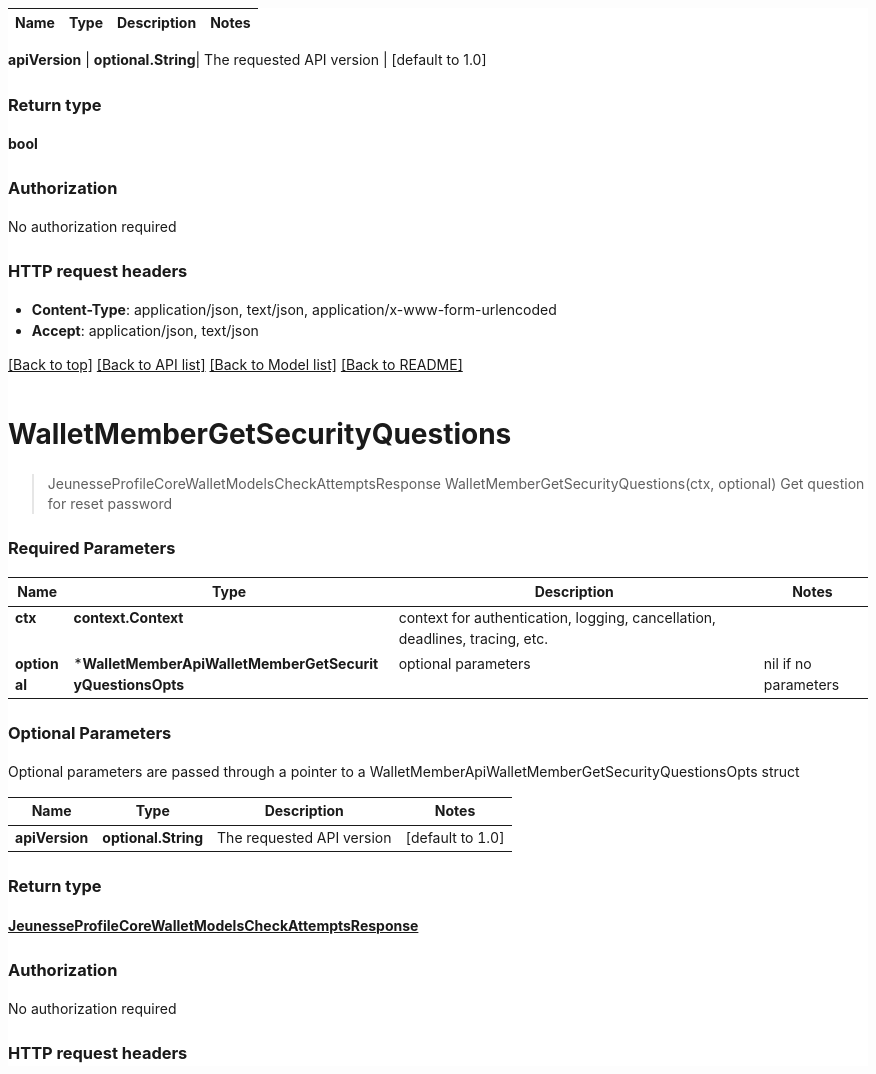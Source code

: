 Name | Type | Description  | Notes
------------- | ------------- | ------------- | -------------

 **apiVersion** | **optional.String**| The requested API version | [default to 1.0]

### Return type

**bool**

### Authorization

No authorization required

### HTTP request headers

 - **Content-Type**: application/json, text/json, application/x-www-form-urlencoded
 - **Accept**: application/json, text/json

[[Back to top]](#) [[Back to API list]](../README.md#documentation-for-api-endpoints) [[Back to Model list]](../README.md#documentation-for-models) [[Back to README]](../README.md)

# **WalletMemberGetSecurityQuestions**
> JeunesseProfileCoreWalletModelsCheckAttemptsResponse WalletMemberGetSecurityQuestions(ctx, optional)
Get question for reset password

### Required Parameters

Name | Type | Description  | Notes
------------- | ------------- | ------------- | -------------
 **ctx** | **context.Context** | context for authentication, logging, cancellation, deadlines, tracing, etc.
 **optional** | ***WalletMemberApiWalletMemberGetSecurityQuestionsOpts** | optional parameters | nil if no parameters

### Optional Parameters
Optional parameters are passed through a pointer to a WalletMemberApiWalletMemberGetSecurityQuestionsOpts struct

Name | Type | Description  | Notes
------------- | ------------- | ------------- | -------------
 **apiVersion** | **optional.String**| The requested API version | [default to 1.0]

### Return type

[**JeunesseProfileCoreWalletModelsCheckAttemptsResponse**](Jeunesse.Profile.Core.Wallet.Models.CheckAttemptsResponse.md)

### Authorization

No authorization required

### HTTP request headers
